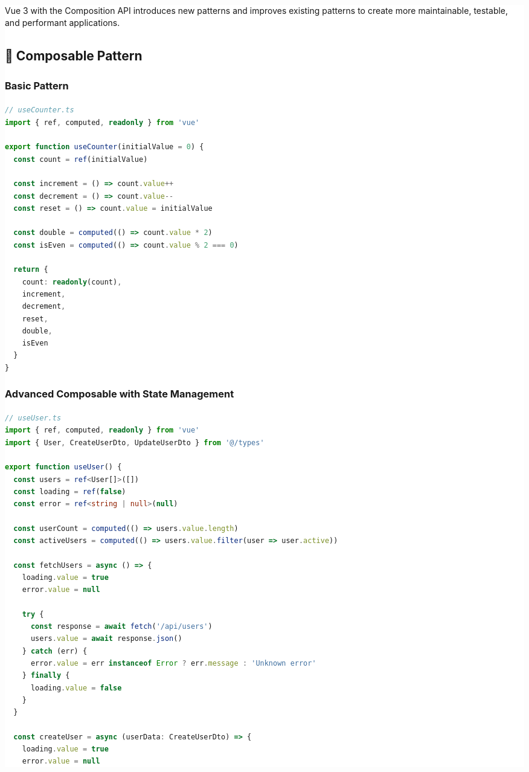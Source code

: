 Vue 3 with the Composition API introduces new patterns and improves existing patterns to create more maintainable, testable, and performant applications.

## 🎯 Composable Pattern

### Basic Pattern

```typescript
// useCounter.ts
import { ref, computed, readonly } from 'vue'

export function useCounter(initialValue = 0) {
  const count = ref(initialValue)
  
  const increment = () => count.value++
  const decrement = () => count.value--
  const reset = () => count.value = initialValue
  
  const double = computed(() => count.value * 2)
  const isEven = computed(() => count.value % 2 === 0)
  
  return {
    count: readonly(count),
    increment,
    decrement,
    reset,
    double,
    isEven
  }
}
```

### Advanced Composable with State Management

```typescript
// useUser.ts
import { ref, computed, readonly } from 'vue'
import { User, CreateUserDto, UpdateUserDto } from '@/types'

export function useUser() {
  const users = ref<User[]>([])
  const loading = ref(false)
  const error = ref<string | null>(null)
  
  const userCount = computed(() => users.value.length)
  const activeUsers = computed(() => users.value.filter(user => user.active))
  
  const fetchUsers = async () => {
    loading.value = true
    error.value = null
    
    try {
      const response = await fetch('/api/users')
      users.value = await response.json()
    } catch (err) {
      error.value = err instanceof Error ? err.message : 'Unknown error'
    } finally {
      loading.value = false
    }
  }
  
  const createUser = async (userData: CreateUserDto) => {
    loading.value = true
    error.value = null
```